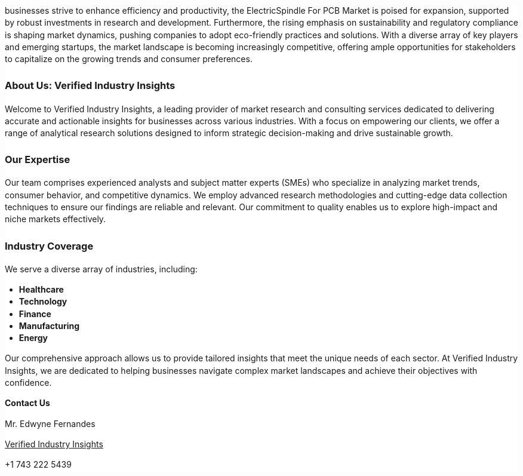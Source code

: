 businesses strive to enhance efficiency and productivity, the ElectricSpindle For PCB Market is poised for expansion, supported by robust investments in research and development. Furthermore, the rising emphasis on sustainability and regulatory compliance is shaping market dynamics, pushing companies to adopt eco-friendly practices and solutions. With a diverse array of key players and emerging startups, the market landscape is becoming increasingly competitive, offering ample opportunities for stakeholders to capitalize on the growing trends and consumer preferences.</p><h3>About Us: Verified Industry Insights</h3><p>Welcome to Verified Industry Insights, a leading provider of market research and consulting services dedicated to delivering accurate and actionable insights for businesses across various industries. With a focus on empowering our clients, we offer a range of analytical research solutions designed to inform strategic decision-making and drive sustainable growth.</p><h3>Our Expertise</h3><p>Our team comprises experienced analysts and subject matter experts (SMEs) who specialize in analyzing market trends, consumer behavior, and competitive dynamics. We employ advanced research methodologies and cutting-edge data collection techniques to ensure our findings are reliable and relevant. Our commitment to quality enables us to explore high-impact and niche markets effectively.</p><h3>Industry Coverage</h3><p>We serve a diverse array of industries, including:</p><ul><li><strong>Healthcare</strong></li><li><strong>Technology</strong></li><li><strong>Finance</strong></li><li><strong>Manufacturing</strong></li><li><strong>Energy</strong></li></ul><p>Our comprehensive approach allows us to provide tailored insights that meet the unique needs of each sector. At Verified Industry Insights, we are dedicated to helping businesses navigate complex market landscapes and achieve their objectives with confidence.</p><p><strong>Contact Us</strong></p><p>Mr. Edwyne Fernandes</p><p><a href="https://www.verifiedindustryinsights.com/">Verified Industry Insights</a></p><p>+1 743 222 5439</p>
